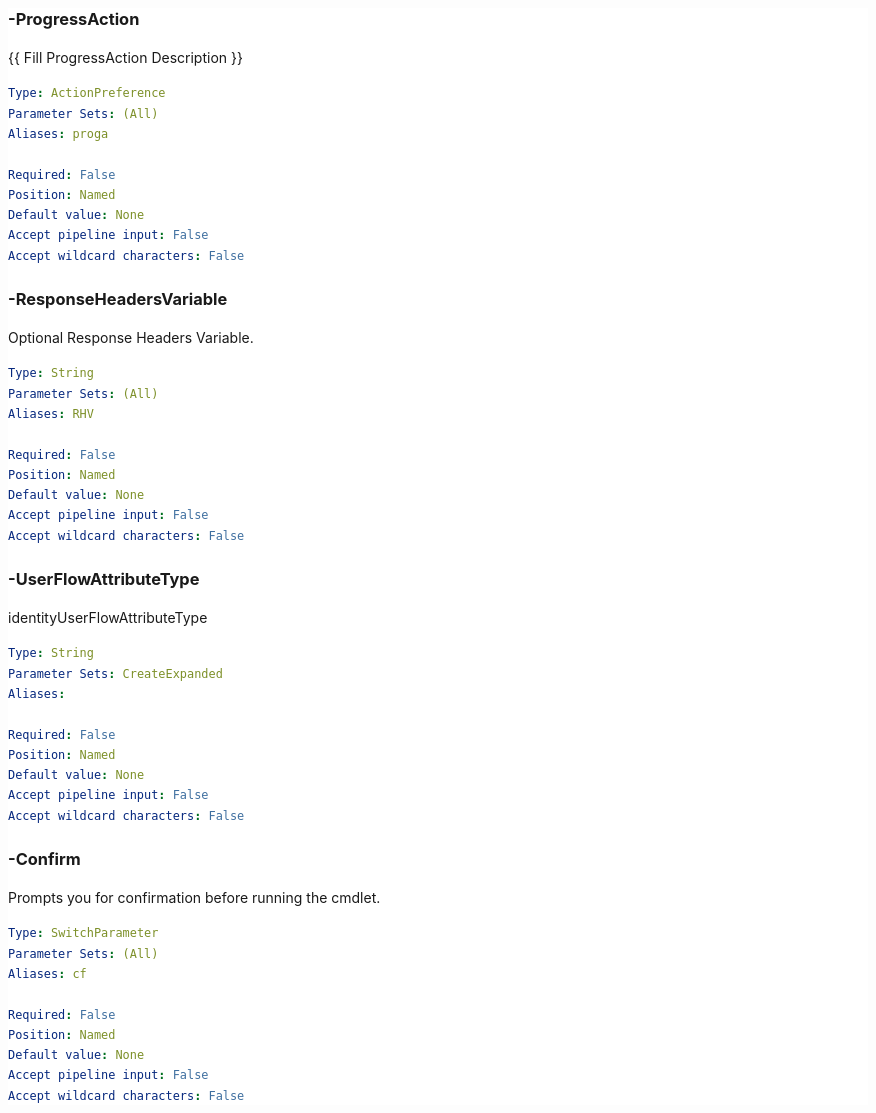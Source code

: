 ### -ProgressAction
{{ Fill ProgressAction Description }}

```yaml
Type: ActionPreference
Parameter Sets: (All)
Aliases: proga

Required: False
Position: Named
Default value: None
Accept pipeline input: False
Accept wildcard characters: False
```

### -ResponseHeadersVariable
Optional Response Headers Variable.

```yaml
Type: String
Parameter Sets: (All)
Aliases: RHV

Required: False
Position: Named
Default value: None
Accept pipeline input: False
Accept wildcard characters: False
```

### -UserFlowAttributeType
identityUserFlowAttributeType

```yaml
Type: String
Parameter Sets: CreateExpanded
Aliases:

Required: False
Position: Named
Default value: None
Accept pipeline input: False
Accept wildcard characters: False
```

### -Confirm
Prompts you for confirmation before running the cmdlet.

```yaml
Type: SwitchParameter
Parameter Sets: (All)
Aliases: cf

Required: False
Position: Named
Default value: None
Accept pipeline input: False
Accept wildcard characters: False
```
